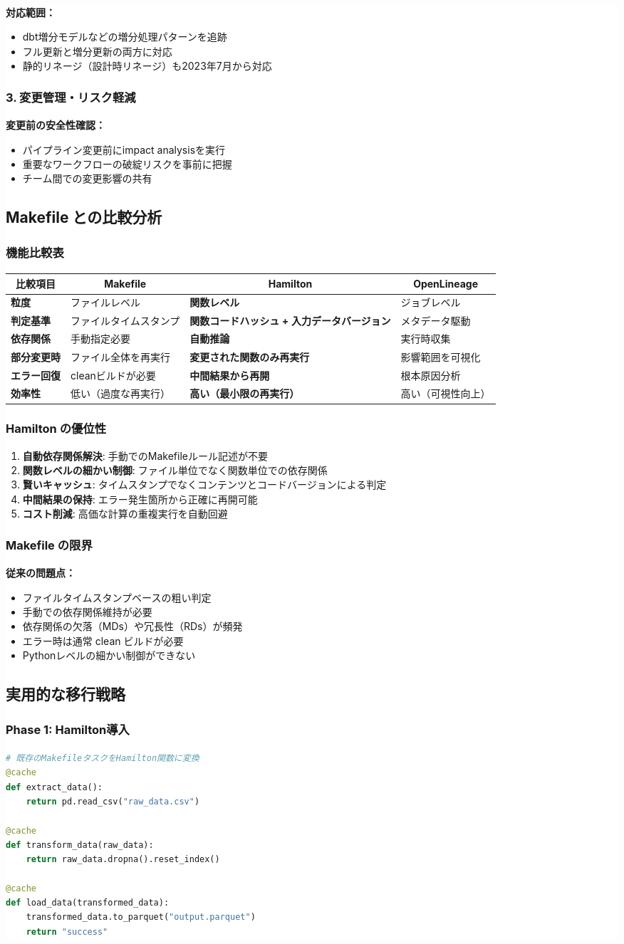 **対応範囲：**
- dbt増分モデルなどの増分処理パターンを追跡
- フル更新と増分更新の両方に対応
- 静的リネージ（設計時リネージ）も2023年7月から対応

### 3. 変更管理・リスク軽減

**変更前の安全性確認：**
- パイプライン変更前にimpact analysisを実行
- 重要なワークフローの破綻リスクを事前に把握
- チーム間での変更影響の共有

## Makefile との比較分析

### 機能比較表

| 比較項目 | Makefile | Hamilton | OpenLineage |
|---------|----------|----------|-------------|
| **粒度** | ファイルレベル | **関数レベル** | ジョブレベル |
| **判定基準** | ファイルタイムスタンプ | **関数コードハッシュ + 入力データバージョン** | メタデータ駆動 |
| **依存関係** | 手動指定必要 | **自動推論** | 実行時収集 |
| **部分変更時** | ファイル全体を再実行 | **変更された関数のみ再実行** | 影響範囲を可視化 |
| **エラー回復** | cleanビルドが必要 | **中間結果から再開** | 根本原因分析 |
| **効率性** | 低い（過度な再実行） | **高い（最小限の再実行）** | 高い（可視性向上） |

### Hamilton の優位性

1. **自動依存関係解決**: 手動でのMakefileルール記述が不要
2. **関数レベルの細かい制御**: ファイル単位でなく関数単位での依存関係
3. **賢いキャッシュ**: タイムスタンプでなくコンテンツとコードバージョンによる判定
4. **中間結果の保持**: エラー発生箇所から正確に再開可能
5. **コスト削減**: 高価な計算の重複実行を自動回避

### Makefile の限界

**従来の問題点：**
- ファイルタイムスタンプベースの粗い判定
- 手動での依存関係維持が必要
- 依存関係の欠落（MDs）や冗長性（RDs）が頻発
- エラー時は通常 clean ビルドが必要
- Pythonレベルの細かい制御ができない

## 実用的な移行戦略

### Phase 1: Hamilton導入
```python
# 既存のMakefileタスクをHamilton関数に変換
@cache
def extract_data():
    return pd.read_csv("raw_data.csv")

@cache
def transform_data(raw_data):
    return raw_data.dropna().reset_index()

@cache
def load_data(transformed_data):
    transformed_data.to_parquet("output.parquet")
    return "success"
```